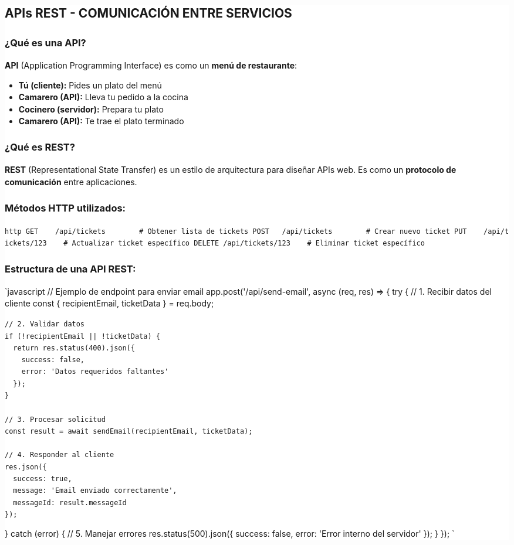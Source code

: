 
##  **APIs REST - COMUNICACIÓN ENTRE SERVICIOS**

### **¿Qué es una API?**
**API** (Application Programming Interface) es como un **menú de restaurante**:
- **Tú (cliente):** Pides un plato del menú
- **Camarero (API):** Lleva tu pedido a la cocina
- **Cocinero (servidor):** Prepara tu plato
- **Camarero (API):** Te trae el plato terminado

### **¿Qué es REST?**
**REST** (Representational State Transfer) es un estilo de arquitectura para diseñar APIs web. Es como un **protocolo de comunicación** entre aplicaciones.

### **Métodos HTTP utilizados:**
`http
GET    /api/tickets        # Obtener lista de tickets
POST   /api/tickets        # Crear nuevo ticket
PUT    /api/tickets/123    # Actualizar ticket específico
DELETE /api/tickets/123    # Eliminar ticket específico
`

### **Estructura de una API REST:**
`javascript
// Ejemplo de endpoint para enviar email
app.post('/api/send-email', async (req, res) => {
  try {
    // 1. Recibir datos del cliente
    const { recipientEmail, ticketData } = req.body;
    
    // 2. Validar datos
    if (!recipientEmail || !ticketData) {
      return res.status(400).json({
        success: false,
        error: 'Datos requeridos faltantes'
      });
    }
    
    // 3. Procesar solicitud
    const result = await sendEmail(recipientEmail, ticketData);
    
    // 4. Responder al cliente
    res.json({
      success: true,
      message: 'Email enviado correctamente',
      messageId: result.messageId
    });
    
  } catch (error) {
    // 5. Manejar errores
    res.status(500).json({
      success: false,
      error: 'Error interno del servidor'
    });
  }
});
`

